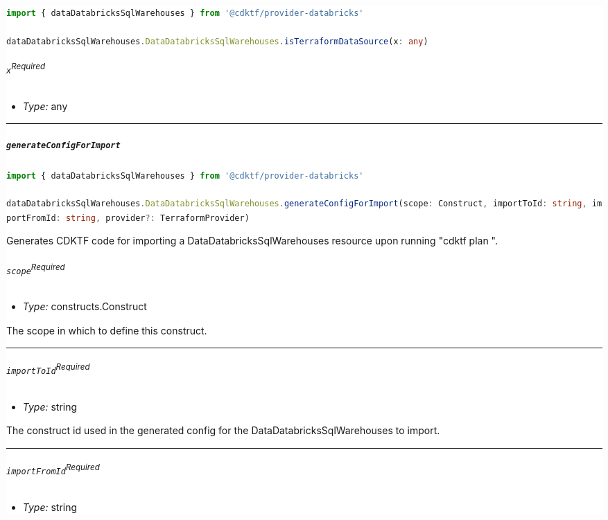 ```typescript
import { dataDatabricksSqlWarehouses } from '@cdktf/provider-databricks'

dataDatabricksSqlWarehouses.DataDatabricksSqlWarehouses.isTerraformDataSource(x: any)
```

###### `x`<sup>Required</sup> <a name="x" id="@cdktf/provider-databricks.dataDatabricksSqlWarehouses.DataDatabricksSqlWarehouses.isTerraformDataSource.parameter.x"></a>

- *Type:* any

---

##### `generateConfigForImport` <a name="generateConfigForImport" id="@cdktf/provider-databricks.dataDatabricksSqlWarehouses.DataDatabricksSqlWarehouses.generateConfigForImport"></a>

```typescript
import { dataDatabricksSqlWarehouses } from '@cdktf/provider-databricks'

dataDatabricksSqlWarehouses.DataDatabricksSqlWarehouses.generateConfigForImport(scope: Construct, importToId: string, importFromId: string, provider?: TerraformProvider)
```

Generates CDKTF code for importing a DataDatabricksSqlWarehouses resource upon running "cdktf plan <stack-name>".

###### `scope`<sup>Required</sup> <a name="scope" id="@cdktf/provider-databricks.dataDatabricksSqlWarehouses.DataDatabricksSqlWarehouses.generateConfigForImport.parameter.scope"></a>

- *Type:* constructs.Construct

The scope in which to define this construct.

---

###### `importToId`<sup>Required</sup> <a name="importToId" id="@cdktf/provider-databricks.dataDatabricksSqlWarehouses.DataDatabricksSqlWarehouses.generateConfigForImport.parameter.importToId"></a>

- *Type:* string

The construct id used in the generated config for the DataDatabricksSqlWarehouses to import.

---

###### `importFromId`<sup>Required</sup> <a name="importFromId" id="@cdktf/provider-databricks.dataDatabricksSqlWarehouses.DataDatabricksSqlWarehouses.generateConfigForImport.parameter.importFromId"></a>

- *Type:* string
